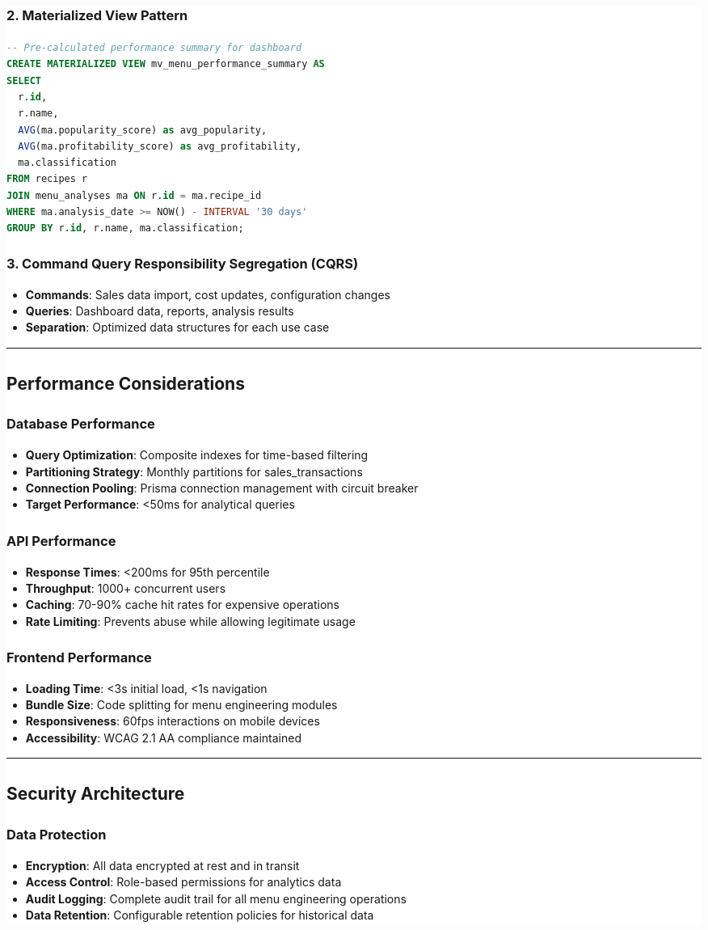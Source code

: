 ### 2. Materialized View Pattern
```sql
-- Pre-calculated performance summary for dashboard
CREATE MATERIALIZED VIEW mv_menu_performance_summary AS
SELECT 
  r.id,
  r.name,
  AVG(ma.popularity_score) as avg_popularity,
  AVG(ma.profitability_score) as avg_profitability,
  ma.classification
FROM recipes r
JOIN menu_analyses ma ON r.id = ma.recipe_id
WHERE ma.analysis_date >= NOW() - INTERVAL '30 days'
GROUP BY r.id, r.name, ma.classification;
```

### 3. Command Query Responsibility Segregation (CQRS)
- **Commands**: Sales data import, cost updates, configuration changes
- **Queries**: Dashboard data, reports, analysis results
- **Separation**: Optimized data structures for each use case

---

## Performance Considerations

### Database Performance
- **Query Optimization**: Composite indexes for time-based filtering
- **Partitioning Strategy**: Monthly partitions for sales_transactions
- **Connection Pooling**: Prisma connection management with circuit breaker
- **Target Performance**: <50ms for analytical queries

### API Performance
- **Response Times**: <200ms for 95th percentile
- **Throughput**: 1000+ concurrent users
- **Caching**: 70-90% cache hit rates for expensive operations
- **Rate Limiting**: Prevents abuse while allowing legitimate usage

### Frontend Performance
- **Loading Time**: <3s initial load, <1s navigation
- **Bundle Size**: Code splitting for menu engineering modules
- **Responsiveness**: 60fps interactions on mobile devices
- **Accessibility**: WCAG 2.1 AA compliance maintained

---

## Security Architecture

### Data Protection
- **Encryption**: All data encrypted at rest and in transit
- **Access Control**: Role-based permissions for analytics data
- **Audit Logging**: Complete audit trail for all menu engineering operations
- **Data Retention**: Configurable retention policies for historical data

